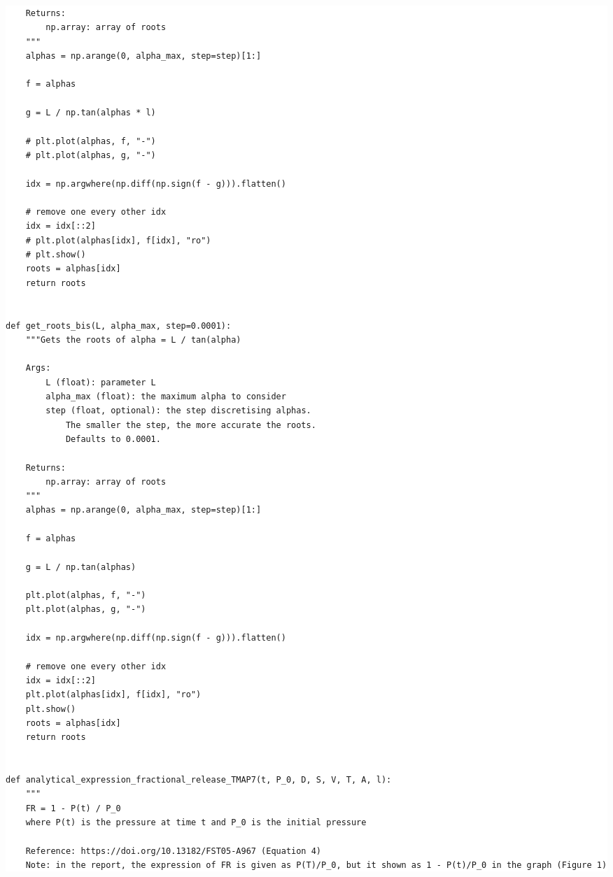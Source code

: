 ```{code-cell} ipython3
    Returns:
        np.array: array of roots
    """
    alphas = np.arange(0, alpha_max, step=step)[1:]

    f = alphas

    g = L / np.tan(alphas * l)

    # plt.plot(alphas, f, "-")
    # plt.plot(alphas, g, "-")

    idx = np.argwhere(np.diff(np.sign(f - g))).flatten()

    # remove one every other idx
    idx = idx[::2]
    # plt.plot(alphas[idx], f[idx], "ro")
    # plt.show()
    roots = alphas[idx]
    return roots


def get_roots_bis(L, alpha_max, step=0.0001):
    """Gets the roots of alpha = L / tan(alpha)

    Args:
        L (float): parameter L
        alpha_max (float): the maximum alpha to consider
        step (float, optional): the step discretising alphas.
            The smaller the step, the more accurate the roots.
            Defaults to 0.0001.

    Returns:
        np.array: array of roots
    """
    alphas = np.arange(0, alpha_max, step=step)[1:]

    f = alphas

    g = L / np.tan(alphas)

    plt.plot(alphas, f, "-")
    plt.plot(alphas, g, "-")

    idx = np.argwhere(np.diff(np.sign(f - g))).flatten()

    # remove one every other idx
    idx = idx[::2]
    plt.plot(alphas[idx], f[idx], "ro")
    plt.show()
    roots = alphas[idx]
    return roots


def analytical_expression_fractional_release_TMAP7(t, P_0, D, S, V, T, A, l):
    """
    FR = 1 - P(t) / P_0
    where P(t) is the pressure at time t and P_0 is the initial pressure

    Reference: https://doi.org/10.13182/FST05-A967 (Equation 4)
    Note: in the report, the expression of FR is given as P(T)/P_0, but it shown as 1 - P(t)/P_0 in the graph (Figure 1)

```